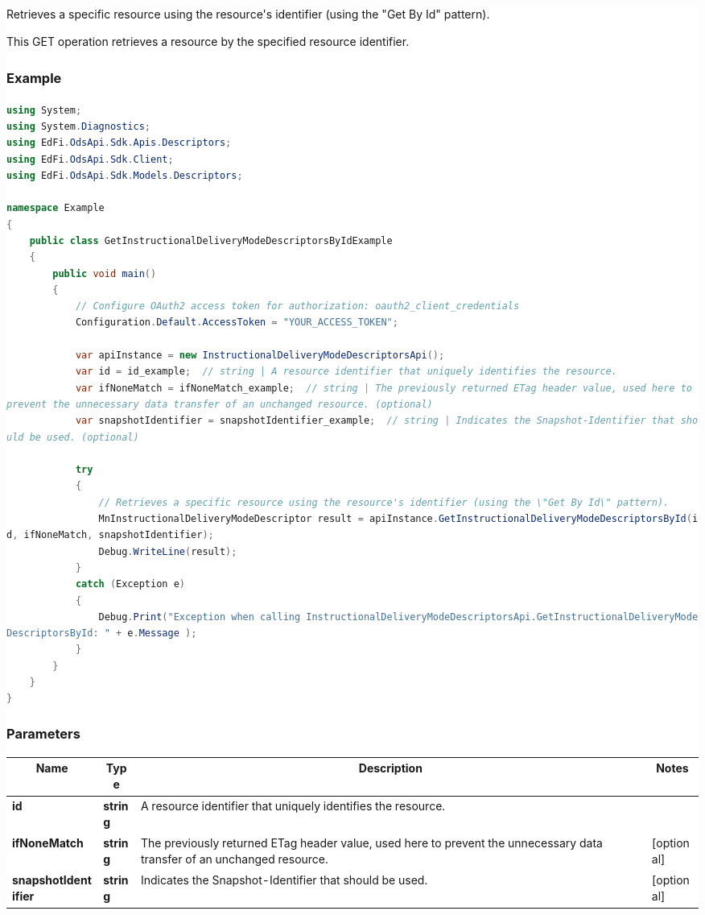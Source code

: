 Retrieves a specific resource using the resource's identifier (using the \"Get By Id\" pattern).

This GET operation retrieves a resource by the specified resource identifier.

### Example
```csharp
using System;
using System.Diagnostics;
using EdFi.OdsApi.Sdk.Apis.Descriptors;
using EdFi.OdsApi.Sdk.Client;
using EdFi.OdsApi.Sdk.Models.Descriptors;

namespace Example
{
    public class GetInstructionalDeliveryModeDescriptorsByIdExample
    {
        public void main()
        {
            // Configure OAuth2 access token for authorization: oauth2_client_credentials
            Configuration.Default.AccessToken = "YOUR_ACCESS_TOKEN";

            var apiInstance = new InstructionalDeliveryModeDescriptorsApi();
            var id = id_example;  // string | A resource identifier that uniquely identifies the resource.
            var ifNoneMatch = ifNoneMatch_example;  // string | The previously returned ETag header value, used here to prevent the unnecessary data transfer of an unchanged resource. (optional) 
            var snapshotIdentifier = snapshotIdentifier_example;  // string | Indicates the Snapshot-Identifier that should be used. (optional) 

            try
            {
                // Retrieves a specific resource using the resource's identifier (using the \"Get By Id\" pattern).
                MnInstructionalDeliveryModeDescriptor result = apiInstance.GetInstructionalDeliveryModeDescriptorsById(id, ifNoneMatch, snapshotIdentifier);
                Debug.WriteLine(result);
            }
            catch (Exception e)
            {
                Debug.Print("Exception when calling InstructionalDeliveryModeDescriptorsApi.GetInstructionalDeliveryModeDescriptorsById: " + e.Message );
            }
        }
    }
}
```

### Parameters

Name | Type | Description  | Notes
------------- | ------------- | ------------- | -------------
 **id** | **string**| A resource identifier that uniquely identifies the resource. | 
 **ifNoneMatch** | **string**| The previously returned ETag header value, used here to prevent the unnecessary data transfer of an unchanged resource. | [optional] 
 **snapshotIdentifier** | **string**| Indicates the Snapshot-Identifier that should be used. | [optional] 
